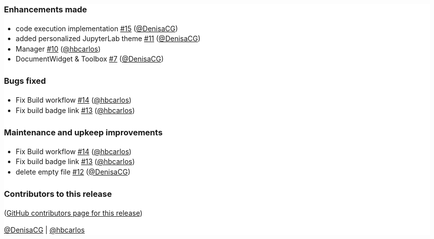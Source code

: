 ### Enhancements made

- code execution implementation [#15](https://github.com/QuantStack/jupyterlab-blockly/pull/15) ([@DenisaCG](https://github.com/DenisaCG))
- added personalized JupyterLab theme [#11](https://github.com/QuantStack/jupyterlab-blockly/pull/11) ([@DenisaCG](https://github.com/DenisaCG))
- Manager [#10](https://github.com/QuantStack/jupyterlab-blockly/pull/10) ([@hbcarlos](https://github.com/hbcarlos))
- DocumentWidget & Toolbox [#7](https://github.com/QuantStack/jupyterlab-blockly/pull/7) ([@DenisaCG](https://github.com/DenisaCG))

### Bugs fixed

- Fix Build workflow [#14](https://github.com/QuantStack/jupyterlab-blockly/pull/14) ([@hbcarlos](https://github.com/hbcarlos))
- Fix build badge link [#13](https://github.com/QuantStack/jupyterlab-blockly/pull/13) ([@hbcarlos](https://github.com/hbcarlos))

### Maintenance and upkeep improvements

- Fix Build workflow [#14](https://github.com/QuantStack/jupyterlab-blockly/pull/14) ([@hbcarlos](https://github.com/hbcarlos))
- Fix build badge link [#13](https://github.com/QuantStack/jupyterlab-blockly/pull/13) ([@hbcarlos](https://github.com/hbcarlos))
- delete empty file [#12](https://github.com/QuantStack/jupyterlab-blockly/pull/12) ([@DenisaCG](https://github.com/DenisaCG))

### Contributors to this release

([GitHub contributors page for this release](https://github.com/QuantStack/jupyterlab-blockly/graphs/contributors?from=2022-01-10&to=2022-04-11&type=c))

[@DenisaCG](https://github.com/search?q=repo%3AQuantStack%2Fjupyterlab-blockly+involves%3ADenisaCG+updated%3A2022-01-10..2022-04-11&type=Issues) | [@hbcarlos](https://github.com/search?q=repo%3AQuantStack%2Fjupyterlab-blockly+involves%3Ahbcarlos+updated%3A2022-01-10..2022-04-11&type=Issues)
